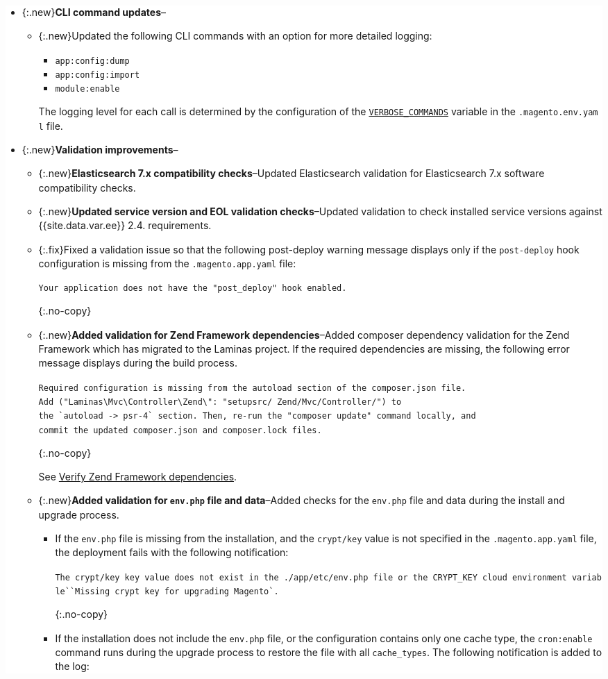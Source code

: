 -  {:.new}**CLI command updates**–

   -  {:.new}Updated the following CLI commands with an option for more detailed logging:

      -  `app:config:dump`
      -  `app:config:import`
      -  `module:enable`

      The logging level for each call is determined by the configuration of the [`VERBOSE_COMMANDS`]({{site.baseurl}}/cloud/env/variables-build.html#verbose_commands) variable in the `.magento.env.yaml` file.<!--MCLOUD-3503-->

-  {:.new}**Validation improvements**–

   -  {:.new}**Elasticsearch 7.x compatibility checks**–Updated Elasticsearch validation for Elasticsearch 7.x software compatibility checks.

   -  {:.new}**Updated service version and EOL validation checks**–Updated validation to check installed service versions against {{site.data.var.ee}} 2.4. requirements.

   -  {:.fix}Fixed a validation issue so that the following post-deploy warning message displays only if the `post-deploy` hook configuration is missing from the `.magento.app.yaml` file:

      ```text
      Your application does not have the "post_deploy" hook enabled.
      ```
      {:.no-copy}
      <!--MCLOUD-4077-->

   -  {:.new}**Added validation for Zend Framework dependencies**–Added composer dependency validation for the Zend Framework which has migrated to the Laminas project. If the required dependencies are missing, the following error message displays during the build process.

      ```text
      Required configuration is missing from the autoload section of the composer.json file.
      Add ("Laminas\Mvc\Controller\Zend\": "setupsrc/ Zend/Mvc/Controller/") to
      the `autoload -> psr-4` section. Then, re-run the "composer update" command locally, and
      commit the updated composer.json and composer.lock files.
      ```
      {:.no-copy}

      See [Verify Zend Framework dependencies]({{site.baseurl}}/cloud/project/project-upgrade.html#verify-zend-framework-composer-dependencies).<!--MCLOUD-4094-->

   -  {:.new}**Added validation for `env.php` file and data**–Added checks for the `env.php` file and data during the install and upgrade process.

      -  If the `env.php` file is missing from the installation, and the `crypt/key` value is not specified in the `.magento.app.yaml` file, the deployment fails with the following notification:

         ```text
         The crypt/key key value does not exist in the ./app/etc/env.php file or the CRYPT_KEY cloud environment variable``Missing crypt key for upgrading Magento`.
         ```
         {:.no-copy}

      -  If the installation does not include the `env.php` file, or the configuration contains only one cache type, the `cron:enable` command runs during the upgrade process to restore the file with all `cache_types`. The following notification is added to the log:
